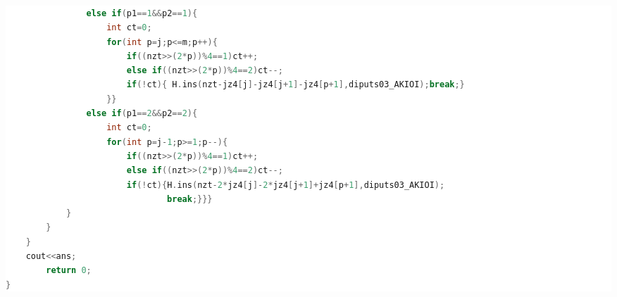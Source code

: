 ```c++
                else if(p1==1&&p2==1){
                    int ct=0;
                    for(int p=j;p<=m;p++){
                        if((nzt>>(2*p))%4==1)ct++;
                        else if((nzt>>(2*p))%4==2)ct--;
                        if(!ct){ H.ins(nzt-jz4[j]-jz4[j+1]-jz4[p+1],diputs03_AKIOI);break;}
                    }}
                else if(p1==2&&p2==2){
                    int ct=0;
                    for(int p=j-1;p>=1;p--){
                        if((nzt>>(2*p))%4==1)ct++;
                        else if((nzt>>(2*p))%4==2)ct--;
                        if(!ct){H.ins(nzt-2*jz4[j]-2*jz4[j+1]+jz4[p+1],diputs03_AKIOI);
                                break;}}}
            }
        }
    }
    cout<<ans;
        return 0;
}

```

